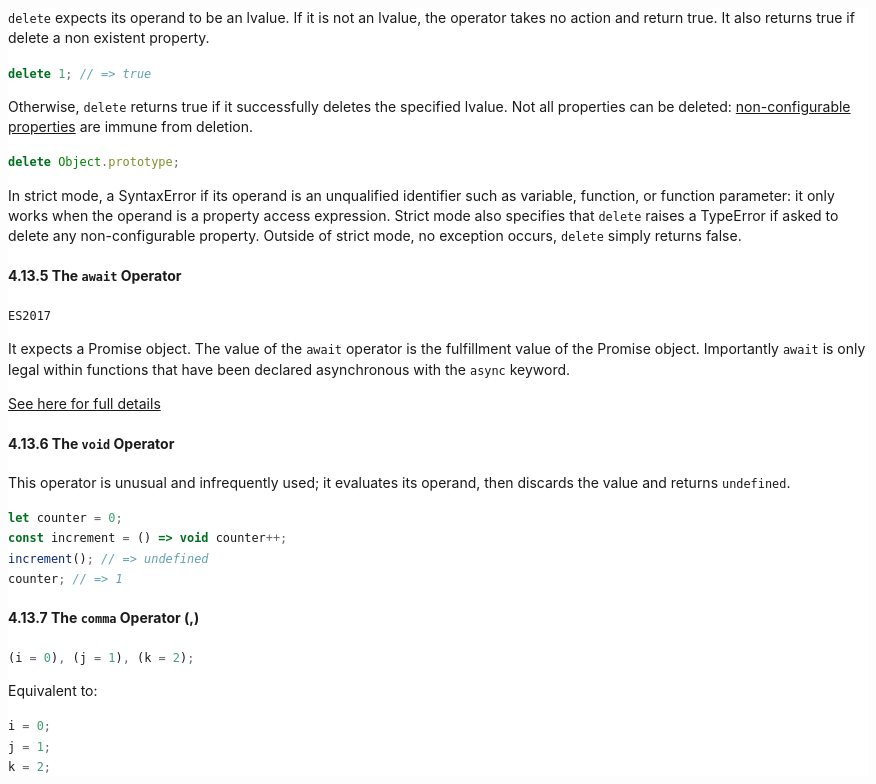 `delete` expects its operand to be an lvalue. If it is not an lvalue,
the operator takes no action and return true. It also returns true if delete
a non existent property.

```js
delete 1; // => true
```

Otherwise, `delete` returns true if it successfully deletes the specified lvalue.
Not all properties can be deleted: [non-configurable properties](#14.1) are
immune from deletion.

```js
delete Object.prototype;
```

In strict mode, a SyntaxError if its operand is an unqualified identifier such as
variable, function, or function parameter: it only works when the operand is a property access expression. Strict mode also
specifies that `delete` raises a TypeError if asked to delete any non-configurable
property. Outside of strict mode, no exception occurs, `delete` simply returns false.

#### 4.13.5 The `await` Operator

`ES2017`

It expects a Promise object. The value of the `await` operator is the fulfillment value of the Promise object.
Importantly `await` is only legal within functions that have been declared
asynchronous with the `async` keyword.

[See here for full details](#13)

#### 4.13.6 The `void` Operator

This operator is unusual and infrequently used; it evaluates its operand,
then discards the value and returns `undefined`.

```js
let counter = 0;
const increment = () => void counter++;
increment(); // => undefined
counter; // => 1
```

#### 4.13.7 The `comma` Operator (,)

```js
(i = 0), (j = 1), (k = 2);
```

Equivalent to:

```js
i = 0;
j = 1;
k = 2;
```
